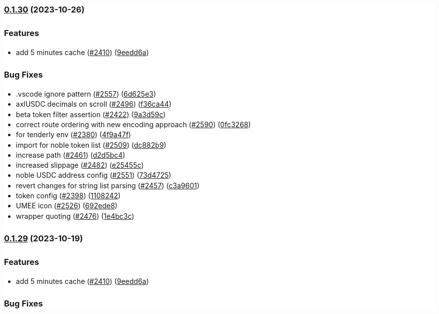 ### [0.1.30](https://github.com/0xsquid/squid-core/compare/squid-types-v0.1.27...squid-types-v0.1.30) (2023-10-26)


### Features

* add 5 minutes cache ([#2410](https://github.com/0xsquid/squid-core/issues/2410)) ([9eedd6a](https://github.com/0xsquid/squid-core/commit/9eedd6a5e596296cd9befc7fed4f6139cd93a848))


### Bug Fixes

* .vscode ignore pattern ([#2557](https://github.com/0xsquid/squid-core/issues/2557)) ([6d625e3](https://github.com/0xsquid/squid-core/commit/6d625e3cb4c7bfb23b350d78cec507399a4c5893))
* axlUSDC decimals on scroll ([#2496](https://github.com/0xsquid/squid-core/issues/2496)) ([f36ca44](https://github.com/0xsquid/squid-core/commit/f36ca44fe6b453afb4dfc19b05c595b157220d1c))
* beta token filter assertion ([#2422](https://github.com/0xsquid/squid-core/issues/2422)) ([9a3d59c](https://github.com/0xsquid/squid-core/commit/9a3d59c69d594d4c79cab0115f9b7c35f66b9e59))
* correct route ordering with new encoding approach ([#2590](https://github.com/0xsquid/squid-core/issues/2590)) ([0fc3268](https://github.com/0xsquid/squid-core/commit/0fc3268b50024ae614f66756b7142d0b5bb842cc))
* for tenderly env ([#2380](https://github.com/0xsquid/squid-core/issues/2380)) ([4f9a47f](https://github.com/0xsquid/squid-core/commit/4f9a47fd352ff3376eea9fd080359221910568cb))
* import for noble token list ([#2509](https://github.com/0xsquid/squid-core/issues/2509)) ([dc882b9](https://github.com/0xsquid/squid-core/commit/dc882b9c59c2176b864dae4031315c643f58fdff))
* increase path ([#2461](https://github.com/0xsquid/squid-core/issues/2461)) ([d2d5bc4](https://github.com/0xsquid/squid-core/commit/d2d5bc4c5db79f9b54b55fed8873a369c1d74a58))
* increased slippage ([#2482](https://github.com/0xsquid/squid-core/issues/2482)) ([e25455c](https://github.com/0xsquid/squid-core/commit/e25455c9d904d21adb760daece44df66f85261bd))
* noble USDC address config ([#2551](https://github.com/0xsquid/squid-core/issues/2551)) ([73d4725](https://github.com/0xsquid/squid-core/commit/73d472581a3cbbfee2d275431d140548cd2b58c5))
* revert changes for string list parsing ([#2457](https://github.com/0xsquid/squid-core/issues/2457)) ([c3a9601](https://github.com/0xsquid/squid-core/commit/c3a9601f9ca1d828c8dc9d1cace13415013cc4f9))
* token config ([#2398](https://github.com/0xsquid/squid-core/issues/2398)) ([1108242](https://github.com/0xsquid/squid-core/commit/1108242e214d04b352561c53b8962719ef741cb9))
* UMEE icon ([#2526](https://github.com/0xsquid/squid-core/issues/2526)) ([692ede8](https://github.com/0xsquid/squid-core/commit/692ede87e04736c39282a75672f99096988a434f))
* wrapper quoting ([#2476](https://github.com/0xsquid/squid-core/issues/2476)) ([1e4bc3c](https://github.com/0xsquid/squid-core/commit/1e4bc3cdd3d7c60cca1daee05af3d3613a6f8a64))

### [0.1.29](https://github.com/0xsquid/squid-core/compare/squid-types-v0.1.27...squid-types-v0.1.29) (2023-10-19)


### Features

* add 5 minutes cache ([#2410](https://github.com/0xsquid/squid-core/issues/2410)) ([9eedd6a](https://github.com/0xsquid/squid-core/commit/9eedd6a5e596296cd9befc7fed4f6139cd93a848))


### Bug Fixes
